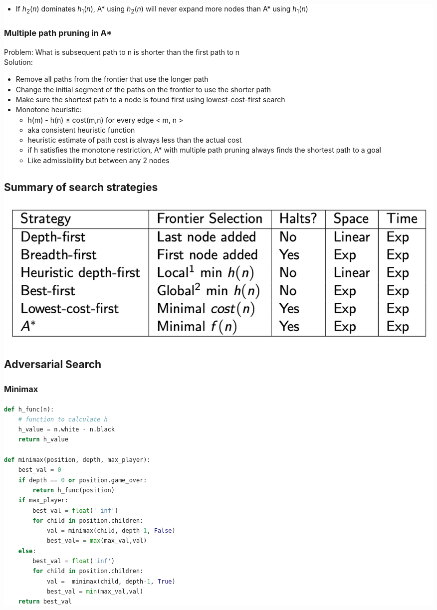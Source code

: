 - If $h_2(n)$ dominates $h_1(n)$, A* using $h_2(n)$ will never expand more nodes than A* using $h_1(n)$

### Multiple path pruning in A*
Problem: What is subsequent path to n is shorter than the first path to n  
Solution:
- Remove all paths from the frontier that use the longer path
- Change the initial segment of the paths on the frontier to use the shorter path
- Make sure the shortest path to a node is found first using lowest-cost-first search
- Monotone heuristic:
    - h(m) - h(n) $\le$ cost(m,n) for every edge < m, n >
    - aka consistent heuristic function
    - heuristic estimate of path cost is always less than the actual cost
    - if h satisfies the monotone restriction, A* with multiple path pruning always finds the shortest path to a goal
    - Like admissibility but between any 2 nodes

## Summary of search strategies
![alt text](diagrams/search_strat_summ.png)

## Adversarial Search
### Minimax
```python
def h_func(n):
    # function to calculate h
    h_value = n.white - n.black
    return h_value

def minimax(position, depth, max_player):
    best_val = 0
    if depth == 0 or position.game_over:
        return h_func(position)
    if max_player:
        best_val = float('-inf')
        for child in position.children:
            val = minimax(child, depth-1, False)
            best_val= = max(max_val,val)
    else:
        best_val = float('inf')
        for child in position.children:
            val =  minimax(child, depth-1, True)
            best_val = min(max_val,val)
    return best_val
```
